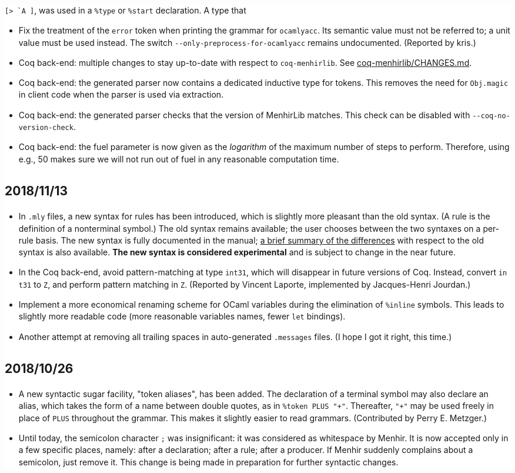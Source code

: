   ```[> `A ]```, was used in a `%type` or `%start` declaration. A type that
* Fix the treatment of the `error` token when printing the grammar for
  `ocamlyacc`. Its semantic value must not be referred to; a unit value
  must be used instead. The switch `--only-preprocess-for-ocamlyacc`
  remains undocumented. (Reported by kris.)

* Coq back-end: multiple changes to stay up-to-date with respect to
  `coq-menhirlib`. See [coq-menhirlib/CHANGES.md](coq-menhirlib/CHANGES.md).

* Coq back-end: the generated parser now contains a dedicated inductive
  type for tokens. This removes the need for `Obj.magic` in client code
  when the parser is used via extraction.

* Coq back-end: the generated parser checks that the version of
  MenhirLib matches. This check can be disabled with
  `--coq-no-version-check`.

* Coq back-end: the fuel parameter is now given as the *logarithm* of
  the maximum number of steps to perform. Therefore, using e.g., 50
  makes sure we will not run out of fuel in any reasonable
  computation time.

## 2018/11/13

* In `.mly` files, a new syntax for rules has been introduced, which is
  slightly more pleasant than the old syntax. (A rule is the definition of a
  nonterminal symbol.) The old syntax remains available; the user chooses
  between the two syntaxes on a per-rule basis. The new syntax is fully
  documented in the manual;
  [a brief summary of the differences](doc/new-rule-syntax-summary.md)
  with respect to the old syntax is also available.
  **The new syntax is considered experimental**
  and is subject to change in the near future.

* In the Coq back-end, avoid pattern-matching at type `int31`,
  which will disappear in future versions of Coq.
  Instead, convert `int31` to `Z`, and perform pattern matching in `Z`.
  (Reported by Vincent Laporte, implemented by Jacques-Henri Jourdan.)

* Implement a more economical renaming scheme for OCaml variables
  during the elimination of `%inline` symbols. This leads to slightly
  more readable code (more reasonable variables names, fewer `let`
  bindings).

* Another attempt at removing all trailing spaces in auto-generated
  `.messages` files. (I hope I got it right, this time.)

## 2018/10/26

* A new syntactic sugar facility, "token aliases", has been added.
  The declaration of a terminal symbol may also declare an alias,
  which takes the form of a name between double quotes, as in
  `%token PLUS "+"`.
  Thereafter, `"+"` may be used freely in place of `PLUS` throughout
  the grammar. This makes it slightly easier to read grammars.
  (Contributed by Perry E. Metzger.)

* Until today, the semicolon character `;` was insignificant: it was
  considered as whitespace by Menhir. It is now accepted only in a
  few specific places, namely: after a declaration; after a rule;
  after a producer. If Menhir suddenly complains about a semicolon,
  just remove it. This change is being made in preparation for
  further syntactic changes.

  ```